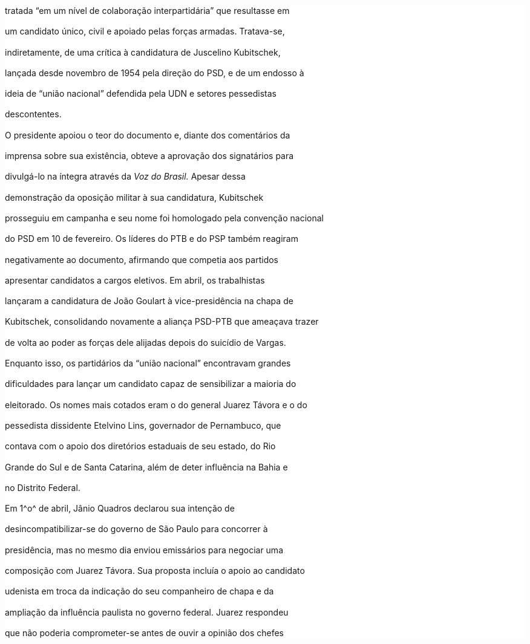 tratada “em um nível de colaboração interpartidária” que resultasse em

um candidato único, civil e apoiado pelas forças armadas. Tratava-se,

indiretamente, de uma crítica à candidatura de Juscelino Kubitschek,

lançada desde novembro de 1954 pela direção do PSD, e de um endosso à

ideia de “união nacional” defendida pela UDN e setores pessedistas

descontentes.



O presidente apoiou o teor do documento e, diante dos comentários da

imprensa sobre sua existência, obteve a aprovação dos signatários para

divulgá-lo na íntegra através da *Voz* *do Brasil.* Apesar dessa

demonstração da oposição militar à sua candidatura, Kubitschek

prosseguiu em campanha e seu nome foi homologado pela convenção nacional

do PSD em 10 de fevereiro. Os líderes do PTB e do PSP também reagiram

negativamente ao documento, afirmando que competia aos partidos

apresentar candidatos a cargos eletivos. Em abril, os trabalhistas

lançaram a candidatura de João Goulart à vice-presidência na chapa de

Kubitschek, consolidando novamente a aliança PSD-PTB que ameaçava trazer

de volta ao poder as forças dele alijadas depois do suicídio de Vargas.



Enquanto isso, os partidários da “união nacional” encontravam grandes

dificuldades para lançar um candidato capaz de sensibilizar a maioria do

eleitorado. Os nomes mais cotados eram o do general Juarez Távora e o do

pessedista dissidente Etelvino Lins, governador de Pernambuco, que

contava com o apoio dos diretórios estaduais de seu estado, do Rio

Grande do Sul e de Santa Catarina, além de deter influência na Bahia e

no Distrito Federal.



Em 1^o^ de abril, Jânio Quadros declarou sua intenção de

desincompatibilizar-se do governo de São Paulo para concorrer à

presidência, mas no mesmo dia enviou emissários para negociar uma

composição com Juarez Távora. Sua proposta incluía o apoio ao candidato

udenista em troca da indicação do seu companheiro de chapa e da

ampliação da influência paulista no governo federal. Juarez respondeu

que não poderia comprometer-se antes de ouvir a opinião dos chefes
